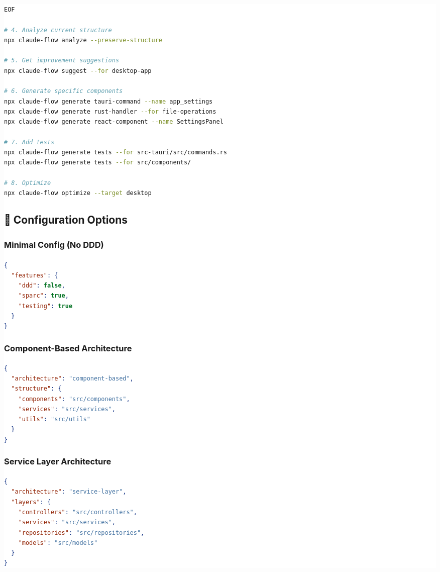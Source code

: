 ```bash
EOF

# 4. Analyze current structure
npx claude-flow analyze --preserve-structure

# 5. Get improvement suggestions
npx claude-flow suggest --for desktop-app

# 6. Generate specific components
npx claude-flow generate tauri-command --name app_settings
npx claude-flow generate rust-handler --for file-operations
npx claude-flow generate react-component --name SettingsPanel

# 7. Add tests
npx claude-flow generate tests --for src-tauri/src/commands.rs
npx claude-flow generate tests --for src/components/

# 8. Optimize
npx claude-flow optimize --target desktop
```

## 🔧 Configuration Options

### Minimal Config (No DDD)

```json
{
  "features": {
    "ddd": false,
    "sparc": true,
    "testing": true
  }
}
```

### Component-Based Architecture

```json
{
  "architecture": "component-based",
  "structure": {
    "components": "src/components",
    "services": "src/services",
    "utils": "src/utils"
  }
}
```

### Service Layer Architecture

```json
{
  "architecture": "service-layer",
  "layers": {
    "controllers": "src/controllers",
    "services": "src/services",
    "repositories": "src/repositories",
    "models": "src/models"
  }
}
```
